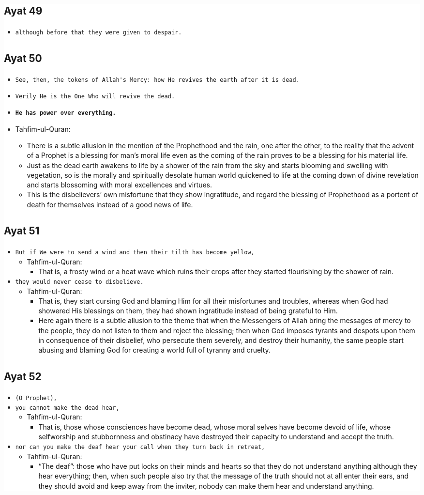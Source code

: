 ## Ayat 49

- `although before that they were given to despair.`

## Ayat 50

- `See, then, the tokens of Allah's Mercy: how He revives the earth after it is dead.`
- `Verily He is the One Who will revive the dead.`
- **`He has power over everything.`**

- Tahfim-ul-Quran:
  - There is a subtle allusion in the mention of the Prophethood and the rain, one after the other, to the reality that the advent of a Prophet is a blessing for man’s moral life even as the coming of the rain proves to be a blessing for his material life.
  - Just as the dead earth awakens to life by a shower of the rain from the sky and starts blooming and swelling with vegetation, so is the morally and spiritually desolate human world quickened to life at the coming down of divine revelation and starts blossoming with moral excellences and virtues.
  - This is the disbelievers’ own misfortune that they show ingratitude, and regard the blessing of Prophethood as a portent of death for themselves instead of a good news of life.

## Ayat 51

- `But if We were to send a wind and then their tilth has become yellow,`
  - Tahfim-ul-Quran:
    - That is, a frosty wind or a heat wave which ruins their crops after they started flourishing by the shower of rain.
- `they would never cease to disbelieve.`
  - Tahfim-ul-Quran:
    - That is, they start cursing God and blaming Him for all their misfortunes and troubles, whereas when God had showered His blessings on them, they had shown ingratitude instead of being grateful to Him.
    - Here again there is a subtle allusion to the theme that when the Messengers of Allah bring the messages of mercy to the people, they do not listen to them and reject the blessing; then when God imposes tyrants and despots upon them in consequence of their disbelief, who persecute them severely, and destroy their humanity, the same people start abusing and blaming God for creating a world full of tyranny and cruelty.


## Ayat 52

- `(O Prophet),`
- `you cannot make the dead hear,`
  - Tahfim-ul-Quran:
    - That is, those whose consciences have become dead, whose moral selves have become devoid of life, whose selfworship and stubbornness and obstinacy have destroyed their capacity to understand and accept the truth.
- `nor can you make the deaf hear your call when they turn back in retreat,`
  - Tahfim-ul-Quran:
    - “The deaf”: those who have put locks on their minds and hearts so that they do not understand anything although they hear everything; then, when such people also try that the message of the truth should not at all enter their ears, and they should avoid and keep away from the inviter, nobody can make them hear and understand anything.
